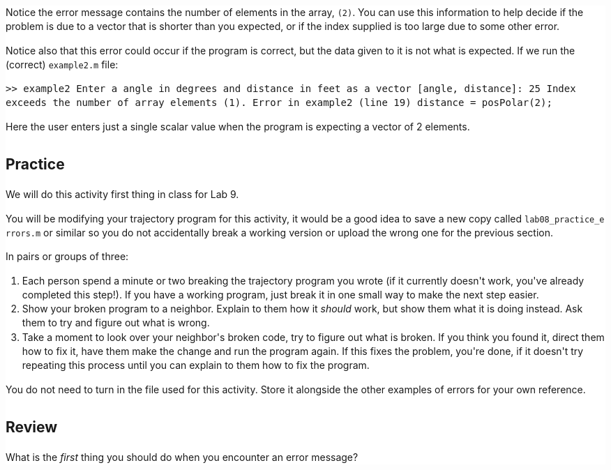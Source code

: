 Notice the error message contains the number of elements in the
array, `(2)`. You can use this information to help decide if the problem is
due to a vector that is shorter than you expected, or if the index
supplied is too large due to some other error. 

Notice also that this error could occur if the program is correct, but
the data given to it is not what is expected. If we run the (correct)
`example2.m` file:

<samp class="env-matlab">
>> example2
Enter a angle in degrees and distance in feet as a vector [angle, distance]: 25
<span class="error-text">Index exceeds the number of array elements (1).
Error in <span class="function-name">example2</span> (<span class="line-num">line 19</span>)
distance = posPolar(2);</span>
</samp>

Here the user enters just a single scalar value when the program is
expecting a vector of 2 elements.



## Practice

We will do this activity first thing in class for Lab 9.

You will be modifying your trajectory program for this activity, it
would be a good idea to save a new copy called
`lab08_practice_errors.m` or similar so you do not accidentally break
a working version or upload the wrong one for the previous section.

In pairs or groups of three:

1. Each person spend a minute or two breaking the trajectory program you wrote (if
it currently doesn't work, you've already completed this step!). If you have a working program, just break it in one small way to make the next step easier.
2. Show your broken program to a neighbor. Explain to them how it
   *should* work, but show them what it is doing instead. Ask them to
   try and figure out what is wrong.
3. Take a moment to look over your neighbor's broken code, try to
   figure out what is broken. If you think you found it, direct them
   how to fix it, have them make the change and run the program
   again. If this fixes the problem, you're done, if it doesn't try
   repeating this process until you can explain to them how to fix the
   program.

You do not need to turn in the file used for this activity. Store it
alongside the other examples of errors for your own reference.

## Review

What is the *first* thing you should do when you encounter an error message?

